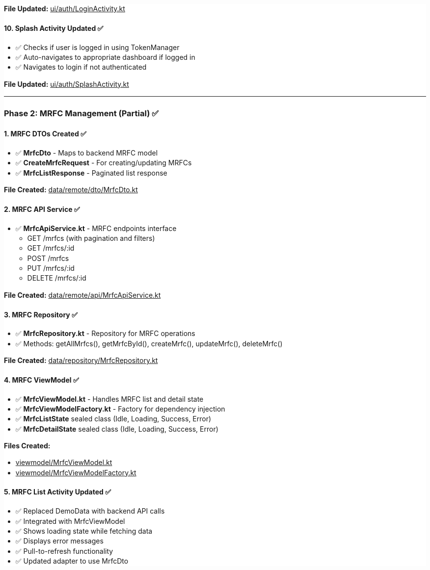 **File Updated:** [ui/auth/LoginActivity.kt](app/src/main/java/com/mgb/mrfcmanager/ui/auth/LoginActivity.kt)

#### 10. Splash Activity Updated ✅
- ✅ Checks if user is logged in using TokenManager
- ✅ Auto-navigates to appropriate dashboard if logged in
- ✅ Navigates to login if not authenticated

**File Updated:** [ui/auth/SplashActivity.kt](app/src/main/java/com/mgb/mrfcmanager/ui/auth/SplashActivity.kt)

---

### Phase 2: MRFC Management (Partial) ✅

#### 1. MRFC DTOs Created ✅
- ✅ **MrfcDto** - Maps to backend MRFC model
- ✅ **CreateMrfcRequest** - For creating/updating MRFCs
- ✅ **MrfcListResponse** - Paginated list response

**File Created:** [data/remote/dto/MrfcDto.kt](app/src/main/java/com/mgb/mrfcmanager/data/remote/dto/MrfcDto.kt)

#### 2. MRFC API Service ✅
- ✅ **MrfcApiService.kt** - MRFC endpoints interface
  - GET /mrfcs (with pagination and filters)
  - GET /mrfcs/:id
  - POST /mrfcs
  - PUT /mrfcs/:id
  - DELETE /mrfcs/:id

**File Created:** [data/remote/api/MrfcApiService.kt](app/src/main/java/com/mgb/mrfcmanager/data/remote/api/MrfcApiService.kt)

#### 3. MRFC Repository ✅
- ✅ **MrfcRepository.kt** - Repository for MRFC operations
- ✅ Methods: getAllMrfcs(), getMrfcById(), createMrfc(), updateMrfc(), deleteMrfc()

**File Created:** [data/repository/MrfcRepository.kt](app/src/main/java/com/mgb/mrfcmanager/data/repository/MrfcRepository.kt)

#### 4. MRFC ViewModel ✅
- ✅ **MrfcViewModel.kt** - Handles MRFC list and detail state
- ✅ **MrfcViewModelFactory.kt** - Factory for dependency injection
- ✅ **MrfcListState** sealed class (Idle, Loading, Success, Error)
- ✅ **MrfcDetailState** sealed class (Idle, Loading, Success, Error)

**Files Created:**
- [viewmodel/MrfcViewModel.kt](app/src/main/java/com/mgb/mrfcmanager/viewmodel/MrfcViewModel.kt)
- [viewmodel/MrfcViewModelFactory.kt](app/src/main/java/com/mgb/mrfcmanager/viewmodel/MrfcViewModelFactory.kt)

#### 5. MRFC List Activity Updated ✅
- ✅ Replaced DemoData with backend API calls
- ✅ Integrated with MrfcViewModel
- ✅ Shows loading state while fetching data
- ✅ Displays error messages
- ✅ Pull-to-refresh functionality
- ✅ Updated adapter to use MrfcDto
